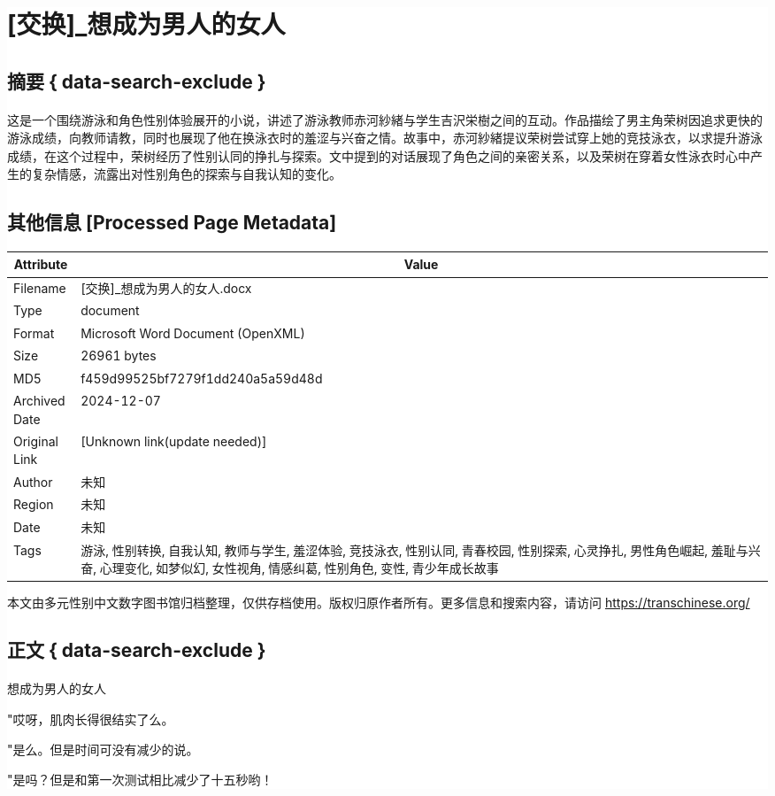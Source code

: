 # [交换]_想成为男人的女人



## 摘要  { data-search-exclude }


这是一个围绕游泳和角色性别体验展开的小说，讲述了游泳教师赤河紗緒与学生吉沢栄樹之间的互动。作品描绘了男主角荣树因追求更快的游泳成绩，向教师请教，同时也展现了他在换泳衣时的羞涩与兴奋之情。故事中，赤河紗緒提议荣树尝试穿上她的竞技泳衣，以求提升游泳成绩，在这个过程中，荣树经历了性别认同的挣扎与探索。文中提到的对话展现了角色之间的亲密关系，以及荣树在穿着女性泳衣时心中产生的复杂情感，流露出对性别角色的探索与自我认知的变化。



## 其他信息 [Processed Page Metadata]

| Attribute       | Value                                  |
|-----------------|----------------------------------------|
| Filename        | [交换]_想成为男人的女人.docx                             |
| Type            | document                                 |
| Format          | Microsoft Word Document (OpenXML)                               |
| Size            | 26961 bytes                           |
| MD5             | f459d99525bf7279f1dd240a5a59d48d                                  |
| Archived Date   | 2024-12-07                             |
| Original Link   | [Unknown link(update needed)]                         |
| Author          | 未知                               |
| Region          | 未知                               |
| Date            | 未知                                 |
| Tags            | 游泳, 性别转换, 自我认知, 教师与学生, 羞涩体验, 竞技泳衣, 性别认同, 青春校园, 性别探索, 心灵挣扎, 男性角色崛起, 羞耻与兴奋, 心理变化, 如梦似幻, 女性视角, 情感纠葛, 性别角色, 变性, 青少年成长故事                                 |

本文由多元性别中文数字图书馆归档整理，仅供存档使用。版权归原作者所有。更多信息和搜索内容，请访问 <https://transchinese.org/>


## 正文 { data-search-exclude }


想成为男人的女人





"哎呀，肌肉长得很结实了么。



"是么。但是时间可没有减少的说。



"是吗？但是和第一次测试相比减少了十五秒哟！
